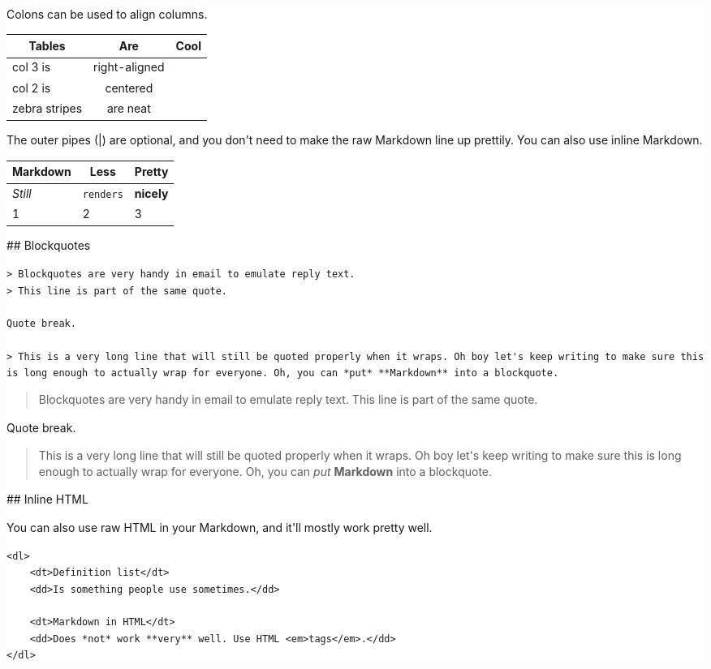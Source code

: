 Colons can be used to align columns.

| Tables        | Are           | Cool |
| ------------- |:-------------:| -----:|
| col 3 is      | right-aligned |  |
| col 2 is      | centered      |    |
| zebra stripes | are neat      |     |

The outer pipes (|) are optional, and you don't need to make the raw Markdown line up prettily. You can also use inline Markdown.

Markdown | Less | Pretty
--- | --- | ---
*Still* | `renders` | **nicely**
1 | 2 | 3

<a name="blockquotes"/>
## Blockquotes

```no-highlight
> Blockquotes are very handy in email to emulate reply text.
> This line is part of the same quote.

Quote break.

> This is a very long line that will still be quoted properly when it wraps. Oh boy let's keep writing to make sure this is long enough to actually wrap for everyone. Oh, you can *put* **Markdown** into a blockquote.
```

> Blockquotes are very handy in email to emulate reply text.
> This line is part of the same quote.

Quote break.

> This is a very long line that will still be quoted properly when it wraps. Oh boy let's keep writing to make sure this is long enough to actually wrap for everyone. Oh, you can *put* **Markdown** into a blockquote.

<a name="html"/>
## Inline HTML

You can also use raw HTML in your Markdown, and it'll mostly work pretty well.

```no-highlight
<dl>
	<dt>Definition list</dt>
	<dd>Is something people use sometimes.</dd>

	<dt>Markdown in HTML</dt>
	<dd>Does *not* work **very** well. Use HTML <em>tags</em>.</dd>
</dl>
```
